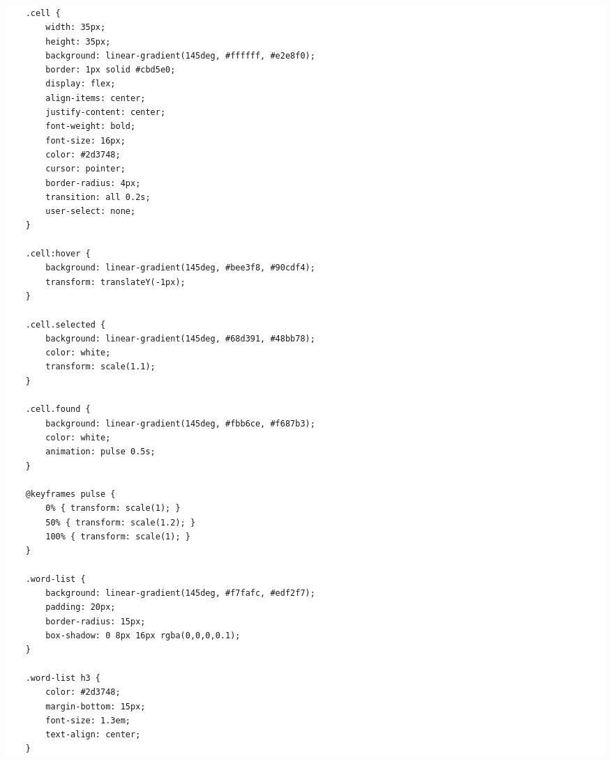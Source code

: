         .cell {
            width: 35px;
            height: 35px;
            background: linear-gradient(145deg, #ffffff, #e2e8f0);
            border: 1px solid #cbd5e0;
            display: flex;
            align-items: center;
            justify-content: center;
            font-weight: bold;
            font-size: 16px;
            color: #2d3748;
            cursor: pointer;
            border-radius: 4px;
            transition: all 0.2s;
            user-select: none;
        }
        
        .cell:hover {
            background: linear-gradient(145deg, #bee3f8, #90cdf4);
            transform: translateY(-1px);
        }
        
        .cell.selected {
            background: linear-gradient(145deg, #68d391, #48bb78);
            color: white;
            transform: scale(1.1);
        }
        
        .cell.found {
            background: linear-gradient(145deg, #fbb6ce, #f687b3);
            color: white;
            animation: pulse 0.5s;
        }
        
        @keyframes pulse {
            0% { transform: scale(1); }
            50% { transform: scale(1.2); }
            100% { transform: scale(1); }
        }
        
        .word-list {
            background: linear-gradient(145deg, #f7fafc, #edf2f7);
            padding: 20px;
            border-radius: 15px;
            box-shadow: 0 8px 16px rgba(0,0,0,0.1);
        }
        
        .word-list h3 {
            color: #2d3748;
            margin-bottom: 15px;
            font-size: 1.3em;
            text-align: center;
        }
        